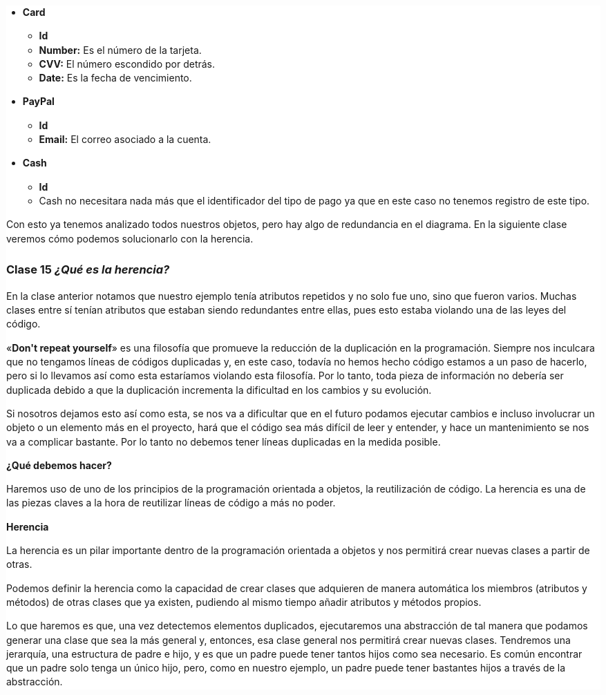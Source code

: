 - **Card**
	
	- **Id**
	- **Number:** Es el número de la tarjeta.
	- **CVV:** El número escondido por detrás.
	- **Date:** Es la fecha de vencimiento.

- **PayPal**
	
	- **Id**
	- **Email:** El correo asociado a la cuenta.

- **Cash**
  
	- **Id**
	- Cash no necesitara nada más que el identificador del tipo de pago ya que en este caso no tenemos registro de este tipo.

Con esto ya tenemos analizado todos nuestros objetos, pero hay algo de redundancia en el diagrama. En la siguiente clase veremos cómo podemos solucionarlo con la herencia.

### Clase 15 *¿Qué es la herencia?*

En la clase anterior notamos que nuestro ejemplo tenía atributos repetidos y no solo fue uno, sino que fueron varios. Muchas clases entre sí tenían atributos que estaban siendo redundantes entre ellas, pues esto estaba violando una de las leyes del código.

«**Don't repeat yourself**» es una filosofía que promueve la reducción de la duplicación en la programación. Siempre nos inculcara que no tengamos líneas de códigos duplicadas y, en este caso, todavía no hemos hecho código estamos a un paso de hacerlo, pero si lo llevamos así como esta estaríamos violando esta filosofía. Por lo tanto, toda pieza de información no debería ser duplicada debido a que la duplicación incrementa la dificultad en los cambios y su evolución.

Si nosotros dejamos esto así como esta, se nos va a dificultar que en el futuro podamos ejecutar cambios e incluso involucrar un objeto o un elemento más en el proyecto, hará que el código sea más difícil de leer y entender, y hace un mantenimiento se nos va a complicar bastante. Por lo tanto no debemos tener líneas duplicadas en la medida posible.

**¿Qué debemos hacer?**

Haremos uso de uno de los principios de la programación orientada a objetos, la reutilización de código. La herencia es una de las piezas claves a la hora de reutilizar líneas de código a más no poder.

**Herencia**

La herencia es un pilar importante dentro de la programación orientada a objetos y nos permitirá crear nuevas clases a partir de otras.

Podemos definir la herencia como la capacidad de crear clases que adquieren de manera automática los miembros (atributos y métodos) de otras clases que ya existen, pudiendo al mismo tiempo añadir atributos y métodos propios.

Lo que haremos es que, una vez detectemos elementos duplicados, ejecutaremos una abstracción de tal manera que podamos generar una clase que sea la más general y, entonces, esa clase general nos permitirá crear nuevas clases. Tendremos una jerarquía, una estructura de padre e hijo, y es que un padre puede tener tantos hijos como sea necesario. Es común encontrar que un padre solo tenga un único hijo, pero, como en nuestro ejemplo, un padre puede tener bastantes hijos a través de la abstracción.
